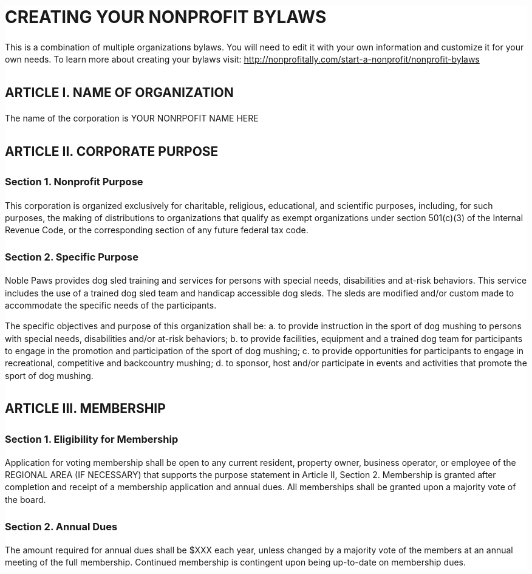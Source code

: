 # CREATING YOUR NONPROFIT BYLAWS
This is a combination of multiple organizations bylaws. You will need to edit
it with your own information and customize it for your own needs. To learn more
about creating your bylaws visit:
http://nonprofitally.com/start-a-nonprofit/nonprofit-bylaws

## ARTICLE I. NAME OF ORGANIZATION
The name of the corporation is YOUR NONRPOFIT NAME HERE

## ARTICLE II. CORPORATE PURPOSE

### Section 1. Nonprofit Purpose
This corporation is organized exclusively for charitable, religious,
educational, and scientific purposes, including, for such purposes, the making
of distributions to organizations that qualify as exempt organizations under
section 501(c)(3) of the Internal Revenue Code, or the corresponding section of
any future federal tax code.

### Section 2. Specific Purpose
Noble Paws provides dog sled training and services for persons with special
needs, disabilities and at-risk behaviors. This service includes the use of a
trained dog sled team and handicap accessible dog sleds. The sleds are modified
and/or custom made to accommodate the specific needs of the participants.

The specific objectives and purpose of this organization shall be:
  a.  to provide instruction in the sport of dog mushing to persons with
      special needs, disabilities and/or at-risk behaviors;
  b.  to provide facilities, equipment and a trained dog team for participants
      to engage in the promotion and participation of the sport of dog mushing;
  c.  to provide opportunities for participants to engage in recreational,
      competitive and backcountry mushing;
  d.  to sponsor, host and/or participate in events and activities that promote
      the sport of dog mushing.

## ARTICLE III. MEMBERSHIP

### Section 1. Eligibility for Membership
Application for voting membership shall be open to any current resident,
property owner, business operator, or employee of the REGIONAL AREA (IF
NECESSARY) that supports the purpose statement in Article II, Section 2.
Membership is granted after completion and receipt of a membership application
and annual dues. All memberships shall be granted upon a majority vote of the
board.

### Section 2. Annual Dues
The amount required for annual dues shall be $XXX each year, unless changed by
a majority vote of the members at an annual meeting of the full membership.
Continued membership is contingent upon being up-to-date on membership dues.
